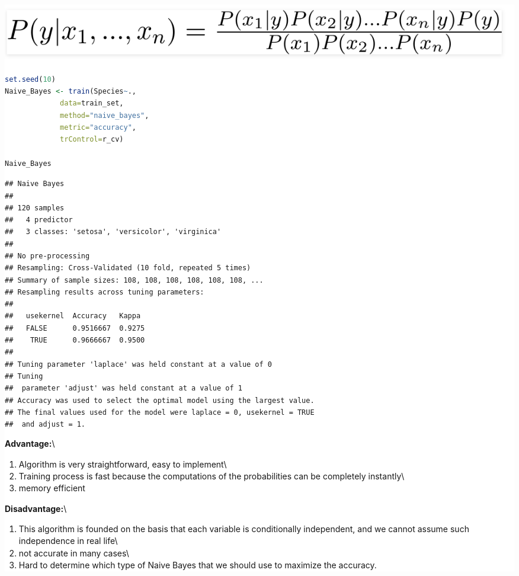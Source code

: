 ![**Bayes Theorem**](resources/machine_learning_tutorial/NaiveBayes.png)


```r
set.seed(10)
Naive_Bayes <- train(Species~., 
             data=train_set, 
             method="naive_bayes", 
             metric="accuracy", 
             trControl=r_cv)

Naive_Bayes
```

```
## Naive Bayes 
## 
## 120 samples
##   4 predictor
##   3 classes: 'setosa', 'versicolor', 'virginica' 
## 
## No pre-processing
## Resampling: Cross-Validated (10 fold, repeated 5 times) 
## Summary of sample sizes: 108, 108, 108, 108, 108, 108, ... 
## Resampling results across tuning parameters:
## 
##   usekernel  Accuracy   Kappa 
##   FALSE      0.9516667  0.9275
##    TRUE      0.9666667  0.9500
## 
## Tuning parameter 'laplace' was held constant at a value of 0
## Tuning
##  parameter 'adjust' was held constant at a value of 1
## Accuracy was used to select the optimal model using the largest value.
## The final values used for the model were laplace = 0, usekernel = TRUE
##  and adjust = 1.
```

**Advantage:**\
1. Algorithm is very straightforward, easy to implement\
2. Training process is fast because the computations of the probabilities can be completely instantly\
3. memory efficient

**Disadvantage:**\
1. This algorithm is founded on the basis that each variable is conditionally independent, and we cannot assume such independence in real life\
2. not accurate in many cases\
3. Hard to determine which type of Naive Bayes that we should use to maximize the accuracy.
